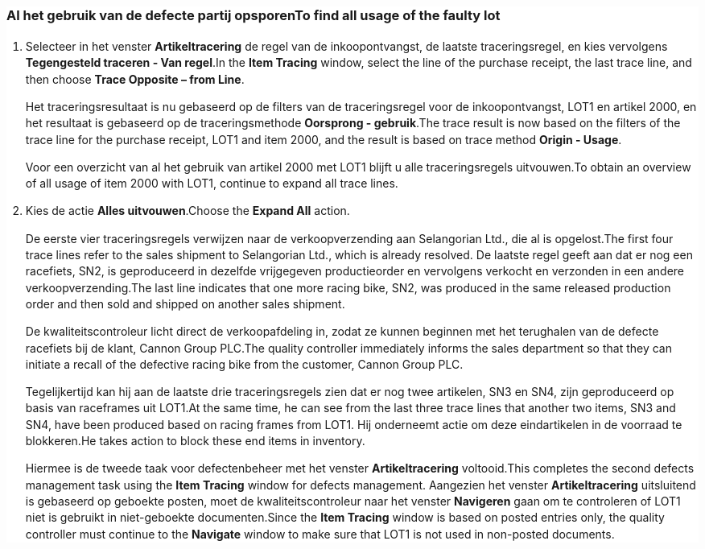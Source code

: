### <a name="to-find-all-usage-of-the-faulty-lot"></a><span data-ttu-id="81b7d-333">Al het gebruik van de defecte partij opsporen</span><span class="sxs-lookup"><span data-stu-id="81b7d-333">To find all usage of the faulty lot</span></span>  

1.  <span data-ttu-id="81b7d-334">Selecteer in het venster **Artikeltracering** de regel van de inkoopontvangst, de laatste traceringsregel, en kies vervolgens **Tegengesteld traceren - Van regel**.</span><span class="sxs-lookup"><span data-stu-id="81b7d-334">In the **Item Tracing** window, select the line of the purchase receipt, the last trace line, and then choose **Trace Opposite – from Line**.</span></span>  

    <span data-ttu-id="81b7d-335">Het traceringsresultaat is nu gebaseerd op de filters van de traceringsregel voor de inkoopontvangst, LOT1 en artikel 2000, en het resultaat is gebaseerd op de traceringsmethode **Oorsprong - gebruik**.</span><span class="sxs-lookup"><span data-stu-id="81b7d-335">The trace result is now based on the filters of the trace line for the purchase receipt, LOT1 and item 2000, and the result is based on trace method **Origin - Usage**.</span></span>  

    <span data-ttu-id="81b7d-336">Voor een overzicht van al het gebruik van artikel 2000 met LOT1 blijft u alle traceringsregels uitvouwen.</span><span class="sxs-lookup"><span data-stu-id="81b7d-336">To obtain an overview of all usage of item 2000 with LOT1, continue to expand all trace lines.</span></span>  

2.  <span data-ttu-id="81b7d-337">Kies de actie **Alles uitvouwen**.</span><span class="sxs-lookup"><span data-stu-id="81b7d-337">Choose the **Expand All** action.</span></span>  

    <span data-ttu-id="81b7d-338">De eerste vier traceringsregels verwijzen naar de verkoopverzending aan Selangorian Ltd., die al is opgelost.</span><span class="sxs-lookup"><span data-stu-id="81b7d-338">The first four trace lines refer to the sales shipment to Selangorian Ltd., which is already resolved.</span></span> <span data-ttu-id="81b7d-339">De laatste regel geeft aan dat er nog een racefiets, SN2, is geproduceerd in dezelfde vrijgegeven productieorder en vervolgens verkocht en verzonden in een andere verkoopverzending.</span><span class="sxs-lookup"><span data-stu-id="81b7d-339">The last line indicates that one more racing bike, SN2, was produced in the same released production order and then sold and shipped on another sales shipment.</span></span>  

    <span data-ttu-id="81b7d-340">De kwaliteitscontroleur licht direct de verkoopafdeling in, zodat ze kunnen beginnen met het terughalen van de defecte racefiets bij de klant, Cannon Group PLC.</span><span class="sxs-lookup"><span data-stu-id="81b7d-340">The quality controller immediately informs the sales department so that they can initiate a recall of the defective racing bike from the customer, Cannon Group PLC.</span></span>  

    <span data-ttu-id="81b7d-341">Tegelijkertijd kan hij aan de laatste drie traceringsregels zien dat er nog twee artikelen, SN3 en SN4, zijn geproduceerd op basis van raceframes uit LOT1.</span><span class="sxs-lookup"><span data-stu-id="81b7d-341">At the same time, he can see from the last three trace lines that another two items, SN3 and SN4, have been produced based on racing frames from LOT1.</span></span> <span data-ttu-id="81b7d-342">Hij onderneemt actie om deze eindartikelen in de voorraad te blokkeren.</span><span class="sxs-lookup"><span data-stu-id="81b7d-342">He takes action to block these end items in inventory.</span></span>  

    <span data-ttu-id="81b7d-343">Hiermee is de tweede taak voor defectenbeheer met het venster **Artikeltracering** voltooid.</span><span class="sxs-lookup"><span data-stu-id="81b7d-343">This completes the second defects management task using the **Item Tracing** window for defects management.</span></span> <span data-ttu-id="81b7d-344">Aangezien het venster **Artikeltracering** uitsluitend is gebaseerd op geboekte posten, moet de kwaliteitscontroleur naar het venster **Navigeren** gaan om te controleren of LOT1 niet is gebruikt in niet-geboekte documenten.</span><span class="sxs-lookup"><span data-stu-id="81b7d-344">Since the **Item Tracing** window is based on posted entries only, the quality controller must continue to the **Navigate** window to make sure that LOT1 is not used in non-posted documents.</span></span>  
